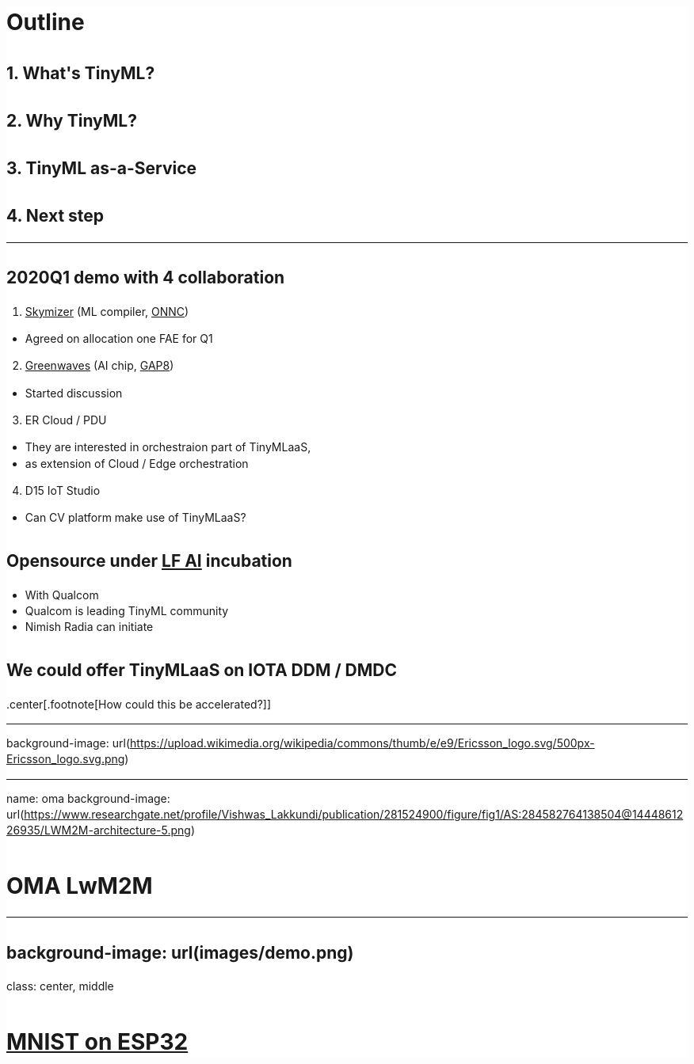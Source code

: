# Outline
## 1. What's TinyML?
## 2. Why TinyML?
## 3. TinyML as-a-Service
## **4. Next step**
---
## 2020Q1 demo with 4 collaboration
1. [Skymizer](https://skymizer.com/) (ML compiler, [ONNC](https://onnc.ai/))
 - Agreed on allocation one FAE for Q1
2. [Greenwaves](https://greenwaves-technologies.com/) (AI chip, [GAP8](https://greenwaves-technologies.com/ai_processor_gap8/))
 - Started discussion
3. ER Cloud / PDU
 - They are interested in orchestraion part of TinyMLaaS,
  - as extension of Cloud / Edge orchestration
4. D15 IoT Studio
 - Can CV platform make use of TinyMLaaS?

## Opensource under [LF AI](https://lfai.foundation/) incubation
- With Qualcom
 - Qualcom is leading TinyML community
 - Nimish Radia can initiate

## We could offer **TinyMLaaS** on IOTA DDM / DMDC
.center[.footnote[How could this be accelerated?]]

---
background-image: url(https://upload.wikimedia.org/wikipedia/commons/thumb/e/e9/Ericsson_logo.svg/500px-Ericsson_logo.svg.png)

---
name: oma
background-image: url(https://www.researchgate.net/profile/Vishwas_Lakkundi/publication/281524900/figure/fig1/AS:284582764138504@1444861226935/LWM2M-architecture-5.png)
# OMA LwM2M

---
background-image: url(images/demo.png)
---
class: center, middle
<video width="560" height="420" controls>
    <source src="mnist.mp4" type="video/mp4">
</video>
# [MNIST on ESP32](https://youtu.be/6tJVtMrYGzA)
